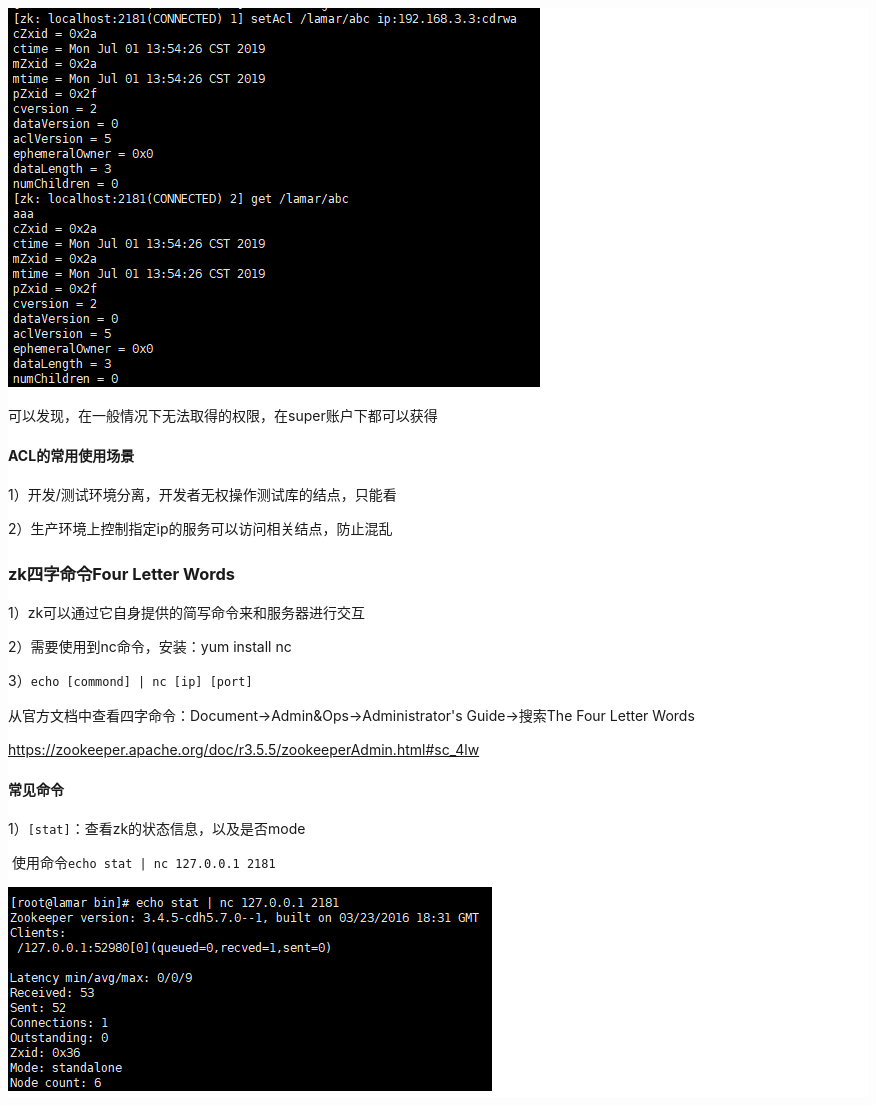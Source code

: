![1561963339409](assets/1561963339409.png)

可以发现，在一般情况下无法取得的权限，在super账户下都可以获得

#### ACL的常用使用场景

1）开发/测试环境分离，开发者无权操作测试库的结点，只能看

2）生产环境上控制指定ip的服务可以访问相关结点，防止混乱

### zk四字命令Four Letter Words

1）zk可以通过它自身提供的简写命令来和服务器进行交互

2）需要使用到nc命令，安装：yum install nc

3）`echo [commond] | nc [ip] [port]`

从官方文档中查看四字命令：Document->Admin&Ops->Administrator's Guide->搜索The Four Letter Words

https://zookeeper.apache.org/doc/r3.5.5/zookeeperAdmin.html#sc_4lw

#### 常见命令

1）`[stat]`：查看zk的状态信息，以及是否mode

​	使用命令`echo stat | nc 127.0.0.1 2181`

![1561964134407](assets/1561964134407.png)
